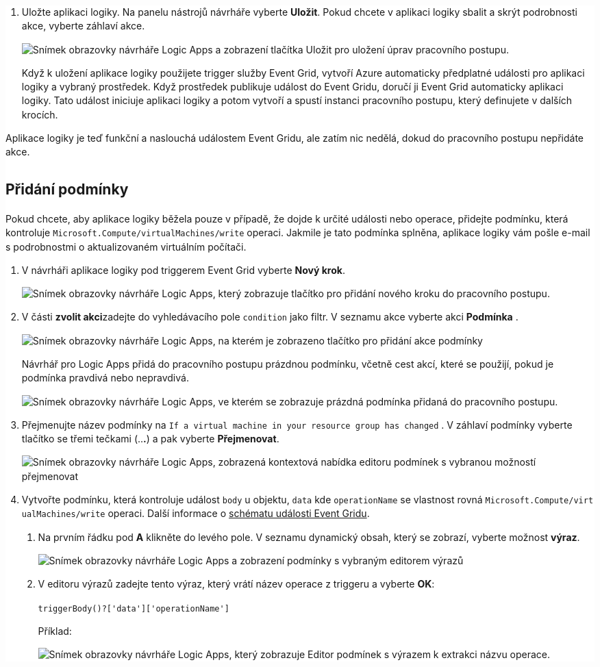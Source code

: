 1. Uložte aplikaci logiky. Na panelu nástrojů návrháře vyberte **Uložit**. Pokud chcete v aplikaci logiky sbalit a skrýt podrobnosti akce, vyberte záhlaví akce.

   ![Snímek obrazovky návrháře Logic Apps a zobrazení tlačítka Uložit pro uložení úprav pracovního postupu.](./media/monitor-virtual-machine-changes-event-grid-logic-app/logic-app-event-grid-save.png)

   Když k uložení aplikace logiky použijete trigger služby Event Grid, vytvoří Azure automaticky předplatné události pro aplikaci logiky a vybraný prostředek. Když prostředek publikuje událost do Event Gridu, doručí ji Event Grid automaticky aplikaci logiky. Tato událost iniciuje aplikaci logiky a potom vytvoří a spustí instanci pracovního postupu, který definujete v dalších krocích.

Aplikace logiky je teď funkční a naslouchá událostem Event Gridu, ale zatím nic nedělá, dokud do pracovního postupu nepřidáte akce.

## <a name="add-a-condition"></a>Přidání podmínky

Pokud chcete, aby aplikace logiky běžela pouze v případě, že dojde k určité události nebo operace, přidejte podmínku, která kontroluje `Microsoft.Compute/virtualMachines/write` operaci. Jakmile je tato podmínka splněna, aplikace logiky vám pošle e-mail s podrobnostmi o aktualizovaném virtuálním počítači.

1. V návrháři aplikace logiky pod triggerem Event Grid vyberte **Nový krok**.

   ![Snímek obrazovky návrháře Logic Apps, který zobrazuje tlačítko pro přidání nového kroku do pracovního postupu.](./media/monitor-virtual-machine-changes-event-grid-logic-app/choose-new-step-condition.png)

1. V části **zvolit akci**zadejte do vyhledávacího pole `condition` jako filtr. V seznamu akce vyberte akci **Podmínka** .

   ![Snímek obrazovky návrháře Logic Apps, na kterém je zobrazeno tlačítko pro přidání akce podmínky](./media/monitor-virtual-machine-changes-event-grid-logic-app/select-condition.png)

   Návrhář pro Logic Apps přidá do pracovního postupu prázdnou podmínku, včetně cest akcí, které se použijí, pokud je podmínka pravdivá nebo nepravdivá.

   ![Snímek obrazovky návrháře Logic Apps, ve kterém se zobrazuje prázdná podmínka přidaná do pracovního postupu.](./media/monitor-virtual-machine-changes-event-grid-logic-app/empty-condition.png)

1. Přejmenujte název podmínky na `If a virtual machine in your resource group has changed` . V záhlaví podmínky vyberte tlačítko se třemi tečkami (..**.**) a pak vyberte **Přejmenovat**.

   ![Snímek obrazovky návrháře Logic Apps, zobrazená kontextová nabídka editoru podmínek s vybranou možností přejmenovat](./media/monitor-virtual-machine-changes-event-grid-logic-app/rename-condition.png)

1. Vytvořte podmínku, která kontroluje událost `body` u objektu, `data` kde `operationName` se vlastnost rovná `Microsoft.Compute/virtualMachines/write` operaci. Další informace o [schématu události Event Gridu](../event-grid/event-schema.md).

   1. Na prvním řádku pod **A** klikněte do levého pole. V seznamu dynamický obsah, který se zobrazí, vyberte možnost **výraz**.

      ![Snímek obrazovky návrháře Logic Apps a zobrazení podmínky s vybraným editorem výrazů](./media/monitor-virtual-machine-changes-event-grid-logic-app/condition-choose-expression.png)

   1. V editoru výrazů zadejte tento výraz, který vrátí název operace z triggeru a vyberte **OK**:

      `triggerBody()?['data']['operationName']`

      Příklad:

      ![Snímek obrazovky návrháře Logic Apps, který zobrazuje Editor podmínek s výrazem k extrakci názvu operace.](./media/monitor-virtual-machine-changes-event-grid-logic-app/condition-add-data-operation-name.png)
